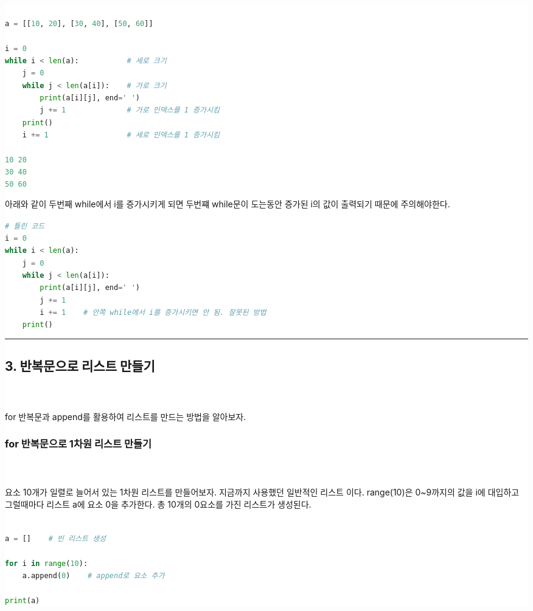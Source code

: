~~~python

a = [[10, 20], [30, 40], [50, 60]]
 
i = 0
while i < len(a):           # 세로 크기
    j = 0
    while j < len(a[i]):    # 가로 크기
        print(a[i][j], end=' ')
        j += 1              # 가로 인덱스를 1 증가시킴
    print()
    i += 1                  # 세로 인덱스를 1 증가시킴

10 20
30 40
50 60

~~~

아래와 같이 두번째 while에서 i를 증가시키게 되면 두번쨰 while문이 도는동안 증가된 i의 값이 출력되기 때문에 주의해야한다. 

~~~python
# 틀린 코드
i = 0
while i < len(a):
    j = 0
    while j < len(a[i]):
        print(a[i][j], end=' ')
        j += 1
        i += 1    # 안쪽 while에서 i를 증가시키면 안 됨. 잘못된 방법
    print()

~~~


---


## 3. 반복문으로 리스트 만들기
<br>
<br>
for 반복문과 append를 활용하여 리스트를 만드는 방법을 알아보자.

### for 반복문으로 1차원 리스트 만들기
<br>
<br>
요소 10개가 일렬로 늘어서 있는 1차원 리스트를 만들어보자. 지금까지 사용했던 일반적인 리스트 이다.
range(10)은 0~9까지의 값을 i에 대입하고 그럴때마다 리스트 a에 요소 0을 추가한다. 총 10개의 0요소를 가진 리스트가 생성된다.

~~~python

a = []    # 빈 리스트 생성
 
for i in range(10):
    a.append(0)    # append로 요소 추가
 
print(a)

~~~
